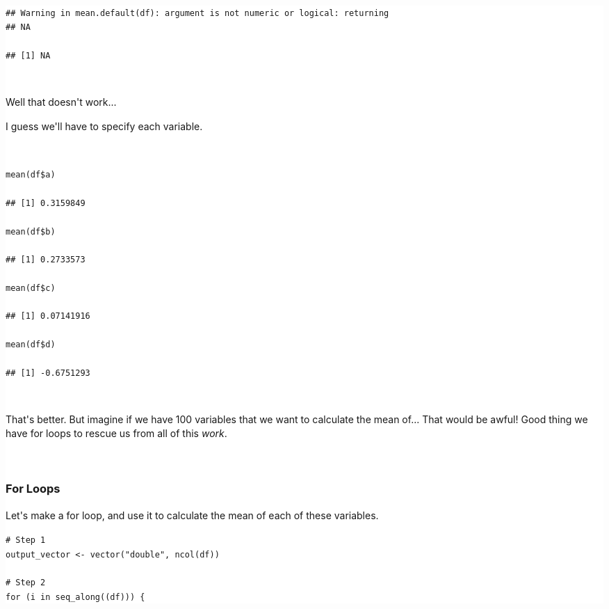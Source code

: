     ## Warning in mean.default(df): argument is not numeric or logical: returning
    ## NA

    ## [1] NA

<br>

Well that doesn't work...

I guess we'll have to specify each variable.

<br>

    mean(df$a)

    ## [1] 0.3159849

    mean(df$b)

    ## [1] 0.2733573

    mean(df$c)

    ## [1] 0.07141916

    mean(df$d)

    ## [1] -0.6751293

<br>

That's better. But imagine if we have 100 variables that we want to
calculate the mean of... That would be awful! Good thing we have for
loops to rescue us from all of this *work*.

<br>

### For Loops

Let's make a for loop, and use it to calculate the mean of each of these
variables.

    # Step 1 
    output_vector <- vector("double", ncol(df))

    # Step 2 
    for (i in seq_along((df))) {
